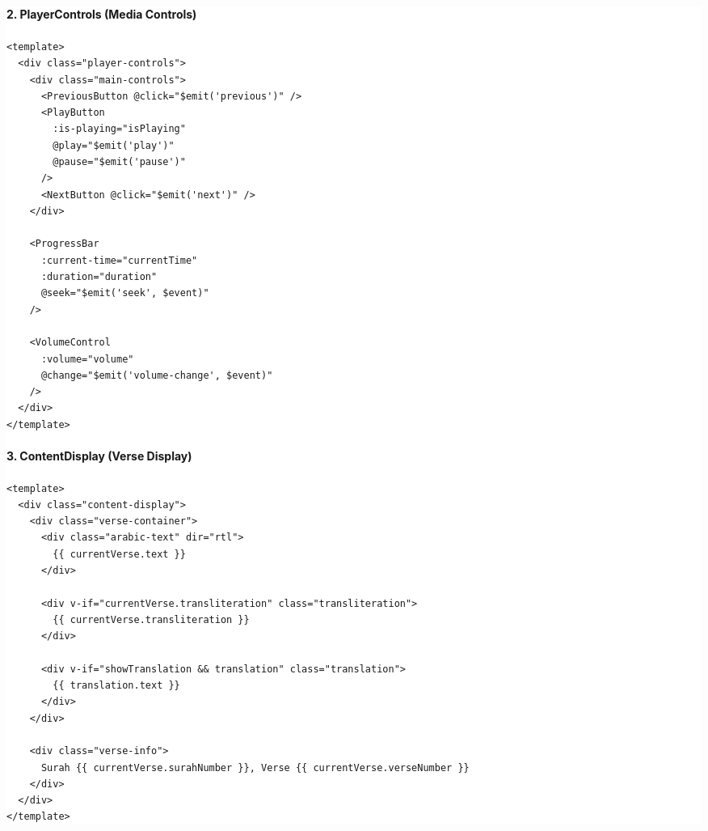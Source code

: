 #### 2. PlayerControls (Media Controls)
```vue
<template>
  <div class="player-controls">
    <div class="main-controls">
      <PreviousButton @click="$emit('previous')" />
      <PlayButton 
        :is-playing="isPlaying"
        @play="$emit('play')"
        @pause="$emit('pause')"
      />
      <NextButton @click="$emit('next')" />
    </div>
    
    <ProgressBar
      :current-time="currentTime"
      :duration="duration"
      @seek="$emit('seek', $event)"
    />
    
    <VolumeControl
      :volume="volume"
      @change="$emit('volume-change', $event)"
    />
  </div>
</template>
```

#### 3. ContentDisplay (Verse Display)
```vue
<template>
  <div class="content-display">
    <div class="verse-container">
      <div class="arabic-text" dir="rtl">
        {{ currentVerse.text }}
      </div>
      
      <div v-if="currentVerse.transliteration" class="transliteration">
        {{ currentVerse.transliteration }}
      </div>
      
      <div v-if="showTranslation && translation" class="translation">
        {{ translation.text }}
      </div>
    </div>
    
    <div class="verse-info">
      Surah {{ currentVerse.surahNumber }}, Verse {{ currentVerse.verseNumber }}
    </div>
  </div>
</template>
```
